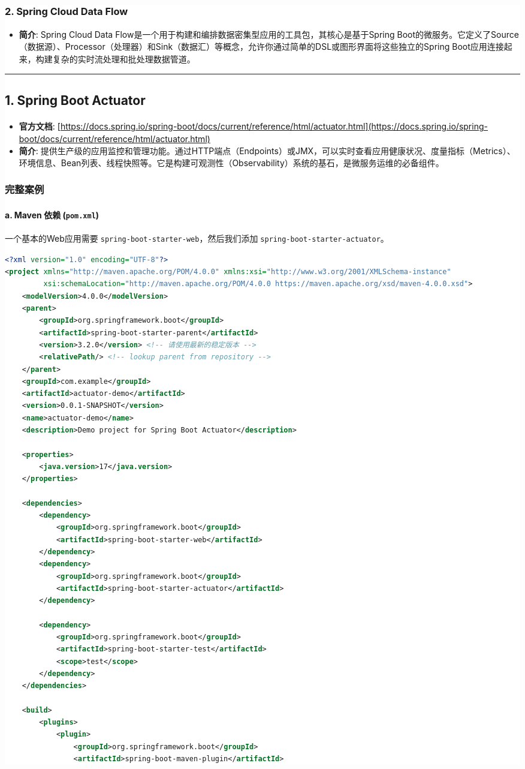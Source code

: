### 2. Spring Cloud Data Flow
*   **简介**: Spring Cloud Data Flow是一个用于构建和编排数据密集型应用的工具包，其核心是基于Spring Boot的微服务。它定义了Source（数据源）、Processor（处理器）和Sink（数据汇）等概念，允许你通过简单的DSL或图形界面将这些独立的Spring Boot应用连接起来，构建复杂的实时流处理和批处理数据管道。


---

## 1. Spring Boot Actuator

*   **官方文档**: [https://docs.spring.io/spring-boot/docs/current/reference/html/actuator.html](https://docs.spring.io/spring-boot/docs/current/reference/html/actuator.html)
*   **简介**: 提供生产级的应用监控和管理功能。通过HTTP端点（Endpoints）或JMX，可以实时查看应用健康状况、度量指标（Metrics）、环境信息、Bean列表、线程快照等。它是构建可观测性（Observability）系统的基石，是微服务运维的必备组件。

### 完整案例

#### a. Maven 依赖 (`pom.xml`)
一个基本的Web应用需要 `spring-boot-starter-web`，然后我们添加 `spring-boot-starter-actuator`。

```xml
<?xml version="1.0" encoding="UTF-8"?>
<project xmlns="http://maven.apache.org/POM/4.0.0" xmlns:xsi="http://www.w3.org/2001/XMLSchema-instance"
         xsi:schemaLocation="http://maven.apache.org/POM/4.0.0 https://maven.apache.org/xsd/maven-4.0.0.xsd">
    <modelVersion>4.0.0</modelVersion>
    <parent>
        <groupId>org.springframework.boot</groupId>
        <artifactId>spring-boot-starter-parent</artifactId>
        <version>3.2.0</version> <!-- 请使用最新的稳定版本 -->
        <relativePath/> <!-- lookup parent from repository -->
    </parent>
    <groupId>com.example</groupId>
    <artifactId>actuator-demo</artifactId>
    <version>0.0.1-SNAPSHOT</version>
    <name>actuator-demo</name>
    <description>Demo project for Spring Boot Actuator</description>

    <properties>
        <java.version>17</java.version>
    </properties>

    <dependencies>
        <dependency>
            <groupId>org.springframework.boot</groupId>
            <artifactId>spring-boot-starter-web</artifactId>
        </dependency>
        <dependency>
            <groupId>org.springframework.boot</groupId>
            <artifactId>spring-boot-starter-actuator</artifactId>
        </dependency>

        <dependency>
            <groupId>org.springframework.boot</groupId>
            <artifactId>spring-boot-starter-test</artifactId>
            <scope>test</scope>
        </dependency>
    </dependencies>

    <build>
        <plugins>
            <plugin>
                <groupId>org.springframework.boot</groupId>
                <artifactId>spring-boot-maven-plugin</artifactId>
```